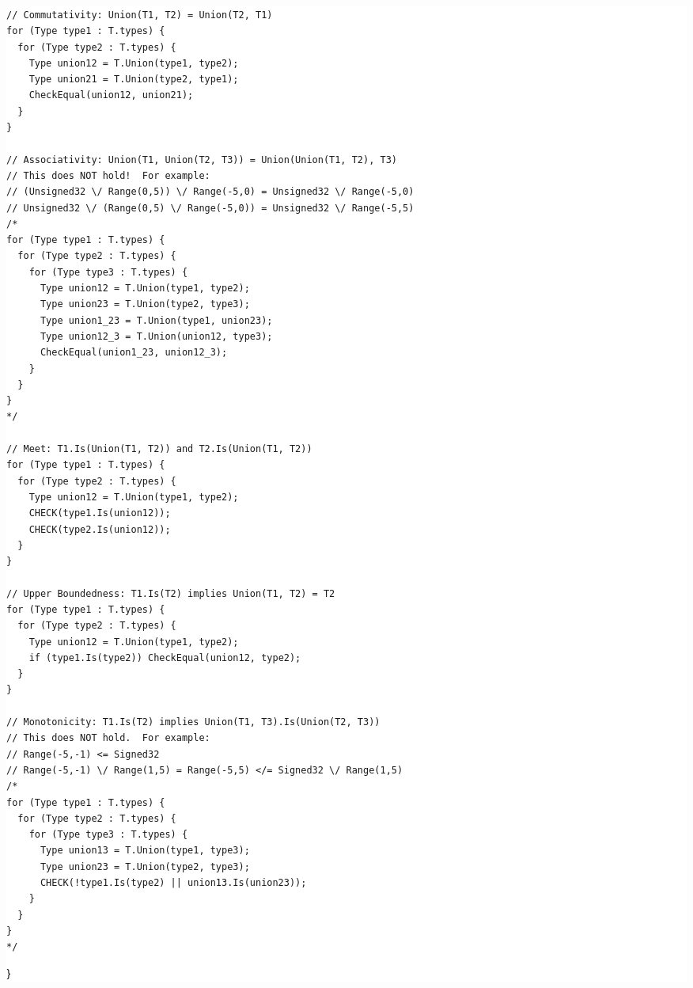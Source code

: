     // Commutativity: Union(T1, T2) = Union(T2, T1)
    for (Type type1 : T.types) {
      for (Type type2 : T.types) {
        Type union12 = T.Union(type1, type2);
        Type union21 = T.Union(type2, type1);
        CheckEqual(union12, union21);
      }
    }

    // Associativity: Union(T1, Union(T2, T3)) = Union(Union(T1, T2), T3)
    // This does NOT hold!  For example:
    // (Unsigned32 \/ Range(0,5)) \/ Range(-5,0) = Unsigned32 \/ Range(-5,0)
    // Unsigned32 \/ (Range(0,5) \/ Range(-5,0)) = Unsigned32 \/ Range(-5,5)
    /*
    for (Type type1 : T.types) {
      for (Type type2 : T.types) {
        for (Type type3 : T.types) {
          Type union12 = T.Union(type1, type2);
          Type union23 = T.Union(type2, type3);
          Type union1_23 = T.Union(type1, union23);
          Type union12_3 = T.Union(union12, type3);
          CheckEqual(union1_23, union12_3);
        }
      }
    }
    */

    // Meet: T1.Is(Union(T1, T2)) and T2.Is(Union(T1, T2))
    for (Type type1 : T.types) {
      for (Type type2 : T.types) {
        Type union12 = T.Union(type1, type2);
        CHECK(type1.Is(union12));
        CHECK(type2.Is(union12));
      }
    }

    // Upper Boundedness: T1.Is(T2) implies Union(T1, T2) = T2
    for (Type type1 : T.types) {
      for (Type type2 : T.types) {
        Type union12 = T.Union(type1, type2);
        if (type1.Is(type2)) CheckEqual(union12, type2);
      }
    }

    // Monotonicity: T1.Is(T2) implies Union(T1, T3).Is(Union(T2, T3))
    // This does NOT hold.  For example:
    // Range(-5,-1) <= Signed32
    // Range(-5,-1) \/ Range(1,5) = Range(-5,5) </= Signed32 \/ Range(1,5)
    /*
    for (Type type1 : T.types) {
      for (Type type2 : T.types) {
        for (Type type3 : T.types) {
          Type union13 = T.Union(type1, type3);
          Type union23 = T.Union(type2, type3);
          CHECK(!type1.Is(type2) || union13.Is(union23));
        }
      }
    }
    */
  }
